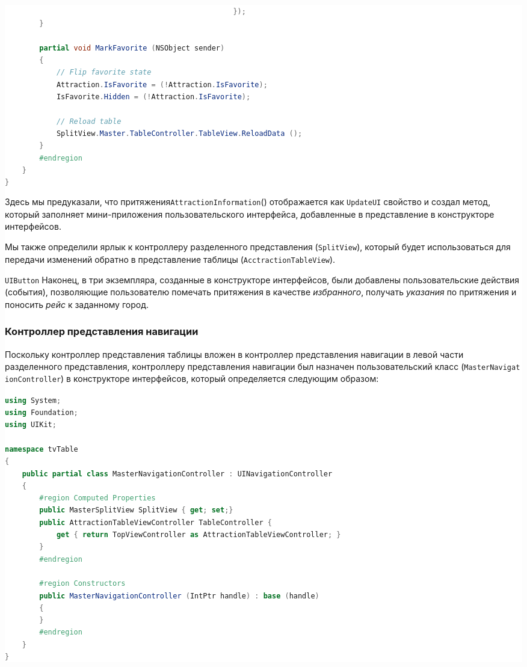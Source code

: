 ```csharp
                                                     });
        }

        partial void MarkFavorite (NSObject sender)
        {
            // Flip favorite state
            Attraction.IsFavorite = (!Attraction.IsFavorite);
            IsFavorite.Hidden = (!Attraction.IsFavorite);

            // Reload table
            SplitView.Master.TableController.TableView.ReloadData ();
        }
        #endregion
    }
}
```

Здесь мы предуказали, что притяжения`AttractionInformation`() отображается как `UpdateUI` свойство и создал метод, который заполняет мини-приложения пользовательского интерфейса, добавленные в представление в конструкторе интерфейсов.

Мы также определили ярлык к контроллеру разделенного представления (`SplitView`), который будет использоваться для передачи изменений обратно в представление таблицы (`AcctractionTableView`).

`UIButton` Наконец, в три экземпляра, созданные в конструкторе интерфейсов, были добавлены пользовательские действия (события), позволяющие пользователю помечать притяжения в качестве _избранного_, получать _указания_ по притяжения и поносить _рейс_ к заданному город.

<a name="The-Navigation-View-Controller" />

### <a name="the-navigation-view-controller"></a>Контроллер представления навигации

Поскольку контроллер представления таблицы вложен в контроллер представления навигации в левой части разделенного представления, контроллеру представления навигации был назначен пользовательский класс (`MasterNavigationController`) в конструкторе интерфейсов, который определяется следующим образом:

```csharp
using System;
using Foundation;
using UIKit;

namespace tvTable
{
    public partial class MasterNavigationController : UINavigationController
    {
        #region Computed Properties
        public MasterSplitView SplitView { get; set;}
        public AttractionTableViewController TableController {
            get { return TopViewController as AttractionTableViewController; }
        }
        #endregion

        #region Constructors
        public MasterNavigationController (IntPtr handle) : base (handle)
        {
        }
        #endregion
    }
}
```
